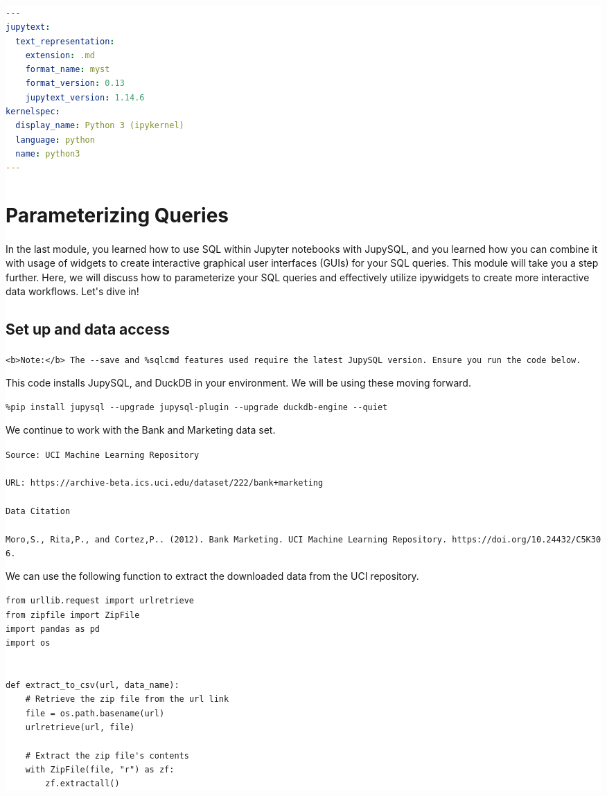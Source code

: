 ```yaml
---
jupytext:
  text_representation:
    extension: .md
    format_name: myst
    format_version: 0.13
    jupytext_version: 1.14.6
kernelspec:
  display_name: Python 3 (ipykernel)
  language: python
  name: python3
---
```


# Parameterizing Queries 

In the last module, you learned how to use SQL within Jupyter notebooks with JupySQL, and you learned how you can combine it with usage of widgets to create interactive graphical user interfaces (GUIs) for your SQL queries. This module will take you a step further. Here, we will discuss how to parameterize your SQL queries and effectively utilize ipywidgets to create more interactive data workflows. Let's dive in!

## Set up and data access


```{important}
<b>Note:</b> The --save and %sqlcmd features used require the latest JupySQL version. Ensure you run the code below.
```

This code installs JupySQL, and DuckDB in your environment. We will be using these moving forward.

```{code-cell} ipython3
%pip install jupysql --upgrade jupysql-plugin --upgrade duckdb-engine --quiet
```

We continue to work with the Bank and Marketing data set. 

```{important}
Source: UCI Machine Learning Repository

URL: https://archive-beta.ics.uci.edu/dataset/222/bank+marketing

Data Citation

Moro,S., Rita,P., and Cortez,P.. (2012). Bank Marketing. UCI Machine Learning Repository. https://doi.org/10.24432/C5K306.
```

We can use the following function to extract the downloaded data from the UCI repository.

```{code-cell} ipython3
from urllib.request import urlretrieve
from zipfile import ZipFile
import pandas as pd
import os


def extract_to_csv(url, data_name):
    # Retrieve the zip file from the url link
    file = os.path.basename(url)
    urlretrieve(url, file)

    # Extract the zip file's contents
    with ZipFile(file, "r") as zf:
        zf.extractall()
```